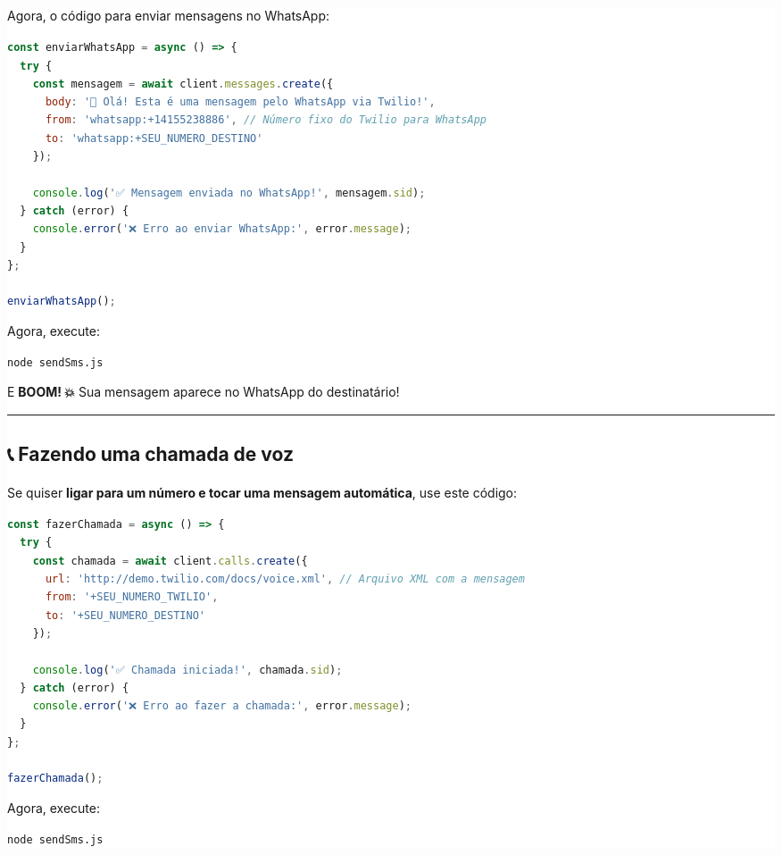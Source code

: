 Agora, o código para enviar mensagens no WhatsApp:  

```js
const enviarWhatsApp = async () => {
  try {
    const mensagem = await client.messages.create({
      body: '🚀 Olá! Esta é uma mensagem pelo WhatsApp via Twilio!',
      from: 'whatsapp:+14155238886', // Número fixo do Twilio para WhatsApp
      to: 'whatsapp:+SEU_NUMERO_DESTINO'
    });

    console.log('✅ Mensagem enviada no WhatsApp!', mensagem.sid);
  } catch (error) {
    console.error('❌ Erro ao enviar WhatsApp:', error.message);
  }
};

enviarWhatsApp();
```

Agora, execute:  
```bash
node sendSms.js
```

E **BOOM! 💥** Sua mensagem aparece no WhatsApp do destinatário!  

---

## 📞 Fazendo uma **chamada de voz**  

Se quiser **ligar para um número e tocar uma mensagem automática**, use este código:  

```js
const fazerChamada = async () => {
  try {
    const chamada = await client.calls.create({
      url: 'http://demo.twilio.com/docs/voice.xml', // Arquivo XML com a mensagem
      from: '+SEU_NUMERO_TWILIO',
      to: '+SEU_NUMERO_DESTINO'
    });

    console.log('✅ Chamada iniciada!', chamada.sid);
  } catch (error) {
    console.error('❌ Erro ao fazer a chamada:', error.message);
  }
};

fazerChamada();
```

Agora, execute:  
```bash
node sendSms.js
```
